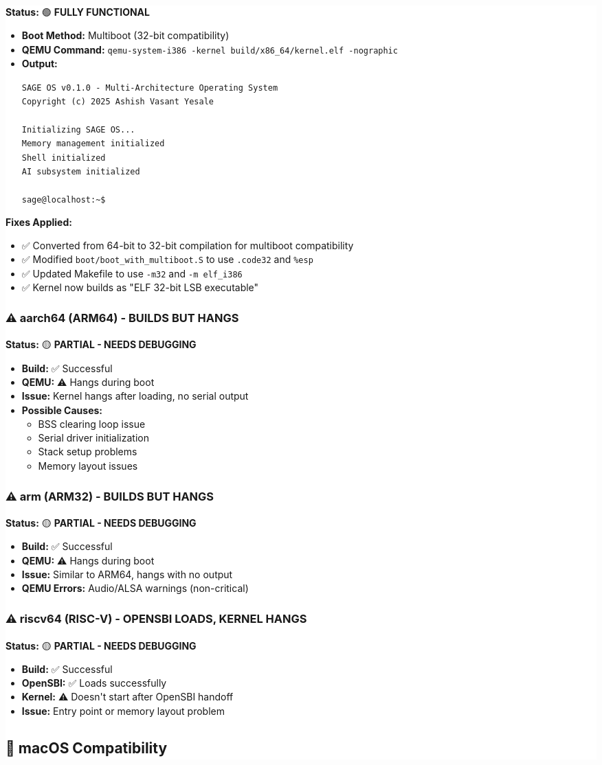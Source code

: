 **Status:** 🟢 **FULLY FUNCTIONAL**

- **Boot Method:** Multiboot (32-bit compatibility)
- **QEMU Command:** `qemu-system-i386 -kernel build/x86_64/kernel.elf -nographic`
- **Output:**
  ```
  SAGE OS v0.1.0 - Multi-Architecture Operating System
  Copyright (c) 2025 Ashish Vasant Yesale
  
  Initializing SAGE OS...
  Memory management initialized
  Shell initialized
  AI subsystem initialized
  
  sage@localhost:~$ 
  ```

**Fixes Applied:**
- ✅ Converted from 64-bit to 32-bit compilation for multiboot compatibility
- ✅ Modified `boot/boot_with_multiboot.S` to use `.code32` and `%esp`
- ✅ Updated Makefile to use `-m32` and `-m elf_i386`
- ✅ Kernel now builds as "ELF 32-bit LSB executable"

### ⚠️ **aarch64 (ARM64) - BUILDS BUT HANGS**

**Status:** 🟡 **PARTIAL - NEEDS DEBUGGING**

- **Build:** ✅ Successful
- **QEMU:** ⚠️ Hangs during boot
- **Issue:** Kernel hangs after loading, no serial output
- **Possible Causes:**
  - BSS clearing loop issue
  - Serial driver initialization
  - Stack setup problems
  - Memory layout issues

### ⚠️ **arm (ARM32) - BUILDS BUT HANGS**

**Status:** 🟡 **PARTIAL - NEEDS DEBUGGING**

- **Build:** ✅ Successful  
- **QEMU:** ⚠️ Hangs during boot
- **Issue:** Similar to ARM64, hangs with no output
- **QEMU Errors:** Audio/ALSA warnings (non-critical)

### ⚠️ **riscv64 (RISC-V) - OPENSBI LOADS, KERNEL HANGS**

**Status:** 🟡 **PARTIAL - NEEDS DEBUGGING**

- **Build:** ✅ Successful
- **OpenSBI:** ✅ Loads successfully
- **Kernel:** ⚠️ Doesn't start after OpenSBI handoff
- **Issue:** Entry point or memory layout problem

## 🍎 macOS Compatibility
